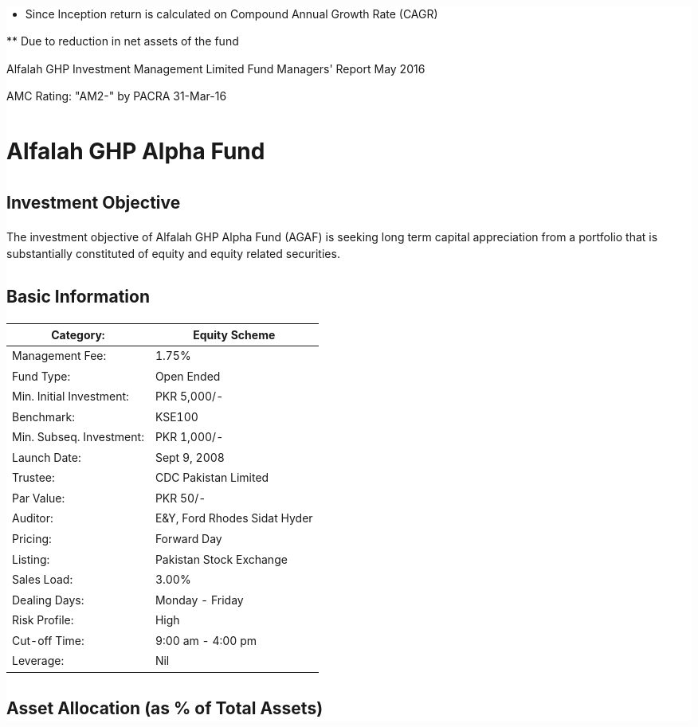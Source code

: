 * Since Inception return is calculated on Compound Annual Growth Rate (CAGR)

** Due to reduction in net assets of the fund



Alfalah GHP Investment Management Limited Fund Managers' Report May 2016

AMC Rating: "AM2-" by PACRA 31-Mar-16

# Alfalah GHP Alpha Fund

## Investment Objective

The investment objective of Alfalah GHP Alpha Fund (AGAF) is seeking long term capital appreciation from a portfolio that is substantially constituted of equity and equity related securities.

## Basic Information

|Category:|Equity Scheme|
|---|---|
|Management Fee:|1.75%|
|Fund Type:|Open Ended|
|Min. Initial Investment:|PKR 5,000/-|
|Benchmark:|KSE100|
|Min. Subseq. Investment:|PKR 1,000/-|
|Launch Date:|Sept 9, 2008|
|Trustee:|CDC Pakistan Limited|
|Par Value:|PKR 50/-|
|Auditor:|E&Y, Ford Rhodes Sidat Hyder|
|Pricing:|Forward Day|
|Listing:|Pakistan Stock Exchange|
|Sales Load:|3.00%|
|Dealing Days:|Monday - Friday|
|Risk Profile:|High|
|Cut-off Time:|9:00 am - 4:00 pm|
|Leverage:|Nil|

## Asset Allocation (as % of Total Assets)
